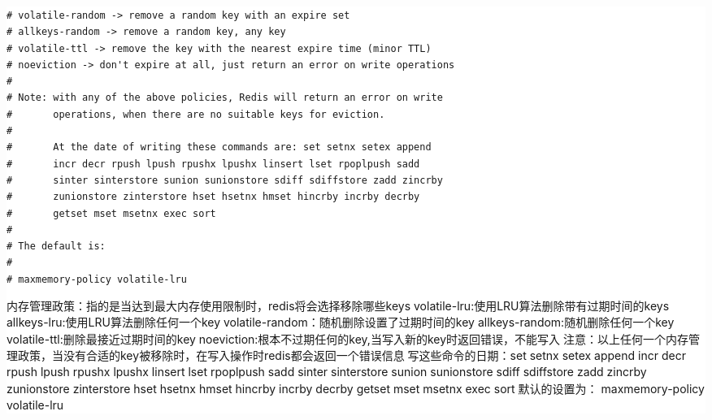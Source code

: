 	# volatile-random -> remove a random key with an expire set
	# allkeys-random -> remove a random key, any key
	# volatile-ttl -> remove the key with the nearest expire time (minor TTL)
	# noeviction -> don't expire at all, just return an error on write operations
	# 
	# Note: with any of the above policies, Redis will return an error on write
	#       operations, when there are no suitable keys for eviction.
	#
	#       At the date of writing these commands are: set setnx setex append
	#       incr decr rpush lpush rpushx lpushx linsert lset rpoplpush sadd
	#       sinter sinterstore sunion sunionstore sdiff sdiffstore zadd zincrby
	#       zunionstore zinterstore hset hsetnx hmset hincrby incrby decrby
	#       getset mset msetnx exec sort
	#
	# The default is:
	#
	# maxmemory-policy volatile-lru

内存管理政策：指的是当达到最大内存使用限制时，redis将会选择移除哪些keys
volatile-lru:使用LRU算法删除带有过期时间的keys
allkeys-lru:使用LRU算法删除任何一个key
volatile-random：随机删除设置了过期时间的key
allkeys-random:随机删除任何一个key
volatile-ttl:删除最接近过期时间的key
noeviction:根本不过期任何的key,当写入新的key时返回错误，不能写入
注意：以上任何一个内存管理政策，当没有合适的key被移除时，在写入操作时redis都会返回一个错误信息
写这些命令的日期：set setnx setex append
incr decr rpush lpush rpushx lpushx linsert lset rpoplpush sadd
sinter sinterstore sunion sunionstore sdiff sdiffstore zadd zincrby
zunionstore zinterstore hset hsetnx hmset hincrby incrby decrby
getset mset msetnx exec sort
默认的设置为：
maxmemory-policy volatile-lru
	